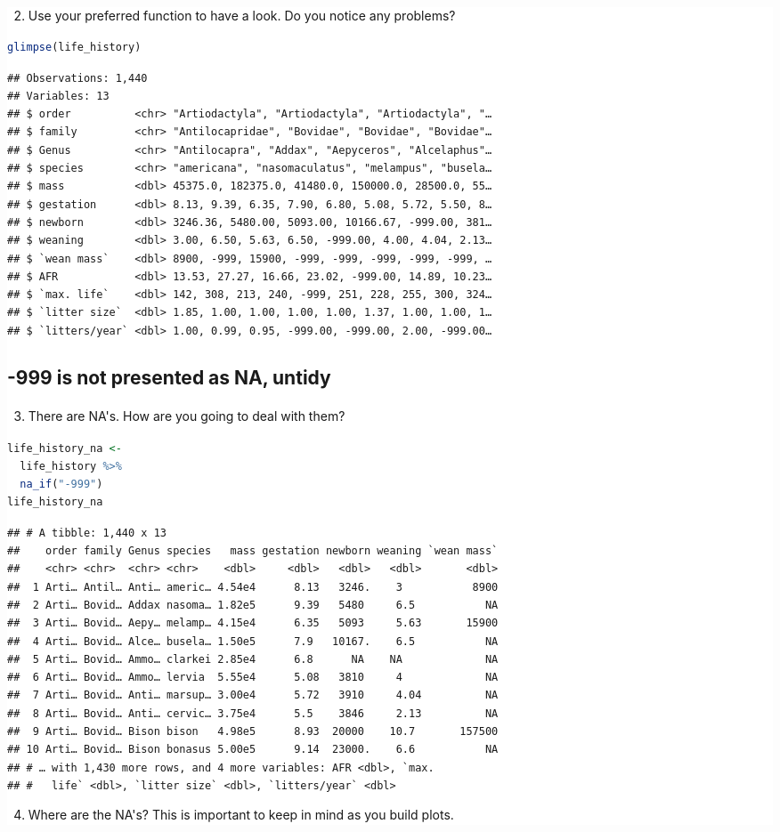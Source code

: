 
2. Use your preferred function to have a look. Do you notice any problems?

```r
glimpse(life_history)
```

```
## Observations: 1,440
## Variables: 13
## $ order          <chr> "Artiodactyla", "Artiodactyla", "Artiodactyla", "…
## $ family         <chr> "Antilocapridae", "Bovidae", "Bovidae", "Bovidae"…
## $ Genus          <chr> "Antilocapra", "Addax", "Aepyceros", "Alcelaphus"…
## $ species        <chr> "americana", "nasomaculatus", "melampus", "busela…
## $ mass           <dbl> 45375.0, 182375.0, 41480.0, 150000.0, 28500.0, 55…
## $ gestation      <dbl> 8.13, 9.39, 6.35, 7.90, 6.80, 5.08, 5.72, 5.50, 8…
## $ newborn        <dbl> 3246.36, 5480.00, 5093.00, 10166.67, -999.00, 381…
## $ weaning        <dbl> 3.00, 6.50, 5.63, 6.50, -999.00, 4.00, 4.04, 2.13…
## $ `wean mass`    <dbl> 8900, -999, 15900, -999, -999, -999, -999, -999, …
## $ AFR            <dbl> 13.53, 27.27, 16.66, 23.02, -999.00, 14.89, 10.23…
## $ `max. life`    <dbl> 142, 308, 213, 240, -999, 251, 228, 255, 300, 324…
## $ `litter size`  <dbl> 1.85, 1.00, 1.00, 1.00, 1.00, 1.37, 1.00, 1.00, 1…
## $ `litters/year` <dbl> 1.00, 0.99, 0.95, -999.00, -999.00, 2.00, -999.00…
```

## -999 is not presented as NA, untidy
3. There are NA's. How are you going to deal with them?

```r
life_history_na <-
  life_history %>% 
  na_if("-999")
life_history_na
```

```
## # A tibble: 1,440 x 13
##    order family Genus species   mass gestation newborn weaning `wean mass`
##    <chr> <chr>  <chr> <chr>    <dbl>     <dbl>   <dbl>   <dbl>       <dbl>
##  1 Arti… Antil… Anti… americ… 4.54e4      8.13   3246.    3           8900
##  2 Arti… Bovid… Addax nasoma… 1.82e5      9.39   5480     6.5           NA
##  3 Arti… Bovid… Aepy… melamp… 4.15e4      6.35   5093     5.63       15900
##  4 Arti… Bovid… Alce… busela… 1.50e5      7.9   10167.    6.5           NA
##  5 Arti… Bovid… Ammo… clarkei 2.85e4      6.8      NA    NA             NA
##  6 Arti… Bovid… Ammo… lervia  5.55e4      5.08   3810     4             NA
##  7 Arti… Bovid… Anti… marsup… 3.00e4      5.72   3910     4.04          NA
##  8 Arti… Bovid… Anti… cervic… 3.75e4      5.5    3846     2.13          NA
##  9 Arti… Bovid… Bison bison   4.98e5      8.93  20000    10.7       157500
## 10 Arti… Bovid… Bison bonasus 5.00e5      9.14  23000.    6.6           NA
## # … with 1,430 more rows, and 4 more variables: AFR <dbl>, `max.
## #   life` <dbl>, `litter size` <dbl>, `litters/year` <dbl>
```


4. Where are the NA's? This is important to keep in mind as you build plots.
